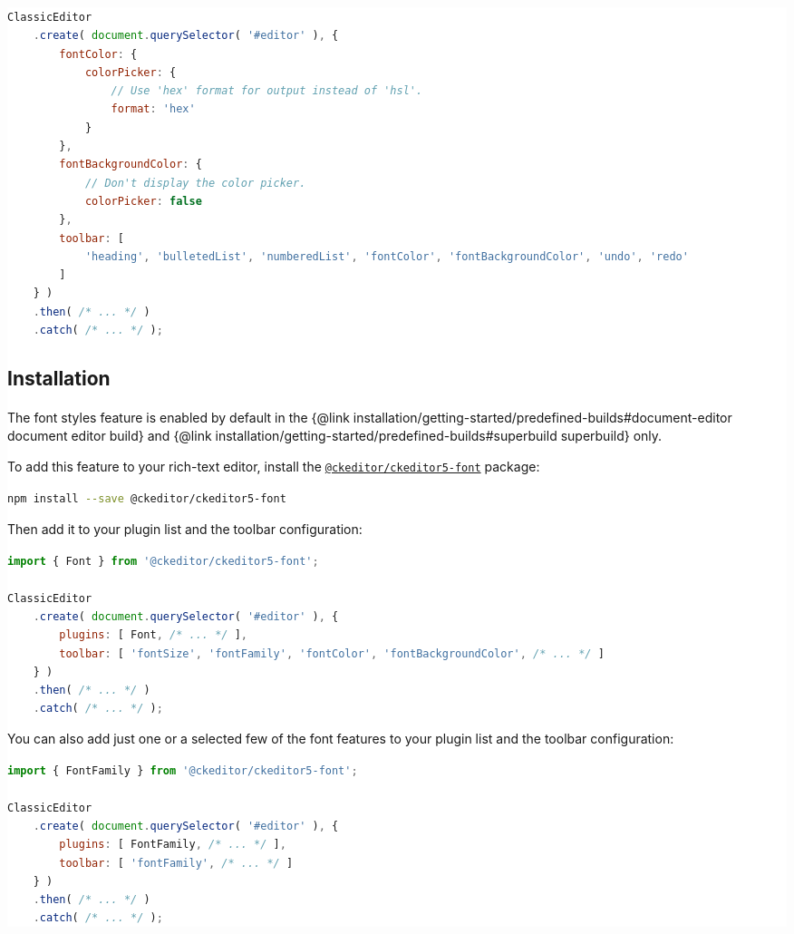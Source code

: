 ```js
ClassicEditor
	.create( document.querySelector( '#editor' ), {
		fontColor: {
			colorPicker: {
				// Use 'hex' format for output instead of 'hsl'.
				format: 'hex'
			}
		},
		fontBackgroundColor: {
			// Don't display the color picker.
			colorPicker: false
		},
		toolbar: [
			'heading', 'bulletedList', 'numberedList', 'fontColor', 'fontBackgroundColor', 'undo', 'redo'
		]
	} )
	.then( /* ... */ )
	.catch( /* ... */ );
```

## Installation

<info-box info>
	The font styles feature is enabled by default in the {@link installation/getting-started/predefined-builds#document-editor document editor build} and {@link installation/getting-started/predefined-builds#superbuild superbuild} only.
</info-box>

To add this feature to your rich-text editor, install the [`@ckeditor/ckeditor5-font`](https://www.npmjs.com/package/@ckeditor/ckeditor5-font) package:

```bash
npm install --save @ckeditor/ckeditor5-font
```

Then add it to your plugin list and the toolbar configuration:

```js
import { Font } from '@ckeditor/ckeditor5-font';

ClassicEditor
	.create( document.querySelector( '#editor' ), {
		plugins: [ Font, /* ... */ ],
		toolbar: [ 'fontSize', 'fontFamily', 'fontColor', 'fontBackgroundColor', /* ... */ ]
	} )
	.then( /* ... */ )
	.catch( /* ... */ );
```

You can also add just one or a selected few of the font features to your plugin list and the toolbar configuration:

```js
import { FontFamily } from '@ckeditor/ckeditor5-font';

ClassicEditor
	.create( document.querySelector( '#editor' ), {
		plugins: [ FontFamily, /* ... */ ],
		toolbar: [ 'fontFamily', /* ... */ ]
	} )
	.then( /* ... */ )
	.catch( /* ... */ );
```
